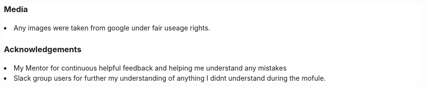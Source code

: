 <h3>Media</h3>
<li>Any images were taken from google under fair useage rights.</li>

<h3>Acknowledgements</h3>
<li>My Mentor for continuous helpful feedback and helping me understand any mistakes</li>
<li>Slack group users for further my understanding of anything I didnt understand during the mofule.</li>